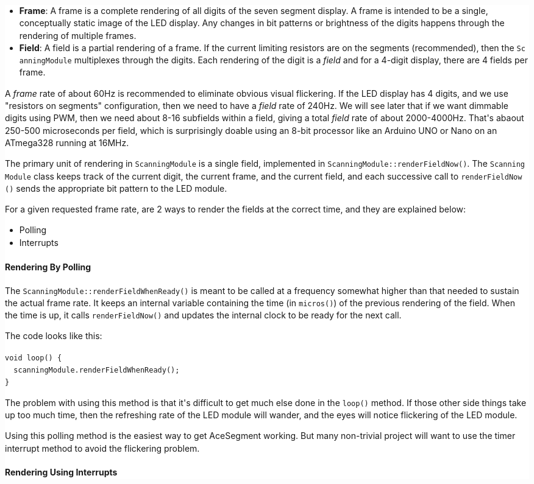 * **Frame**: A frame is a complete rendering of all digits of the seven segment
  display. A frame is intended to be a single, conceptually static image of the
  LED display. Any changes in bit patterns or brightness of the digits happens
  through the rendering of multiple frames.
* **Field**: A field is a partial rendering of a frame. If the current limiting
  resistors are on the segments (recommended), then the `ScanningModule`
  multiplexes through the digits. Each rendering of the digit is a *field* and
  for a 4-digit display, there are 4 fields per frame.

A *frame* rate of about 60Hz is recommended to eliminate obvious visual
flickering. If the LED display has 4 digits, and we use "resistors on segments"
configuration, then we need to have a *field* rate of 240Hz. We will see later
that if we want dimmable digits using PWM, then we need about 8-16 subfields
within a field, giving a total *field* rate of about 2000-4000Hz. That's abaout
250-500 microseconds per field, which is surprisingly doable using an 8-bit
processor like an Arduino UNO or Nano on an ATmega328 running at 16MHz.

The primary unit of rendering in `ScanningModule` is a single field,
implemented in `ScanningModule::renderFieldNow()`. The `ScanningModule` class
keeps track of the current digit, the current frame, and the current field, and
each successive call to `renderFieldNow()` sends the appropriate bit pattern to
the LED module.

For a given requested frame rate, are 2 ways to render the fields at the correct
time, and they are explained below:

* Polling
* Interrupts

<a name="RenderingByPolling"></a>
#### Rendering By Polling

The `ScanningModule::renderFieldWhenReady()` is meant to be called at a
frequency somewhat higher than that needed to sustain the actual frame rate. It
keeps an internal variable containing the time (in `micros()`) of the previous
rendering of the field. When the time is up, it calls `renderFieldNow()` and
updates the internal clock to be ready for the next call.

The code looks like this:

```
void loop() {
  scanningModule.renderFieldWhenReady();
}
```

The problem with using this method is that it's difficult to get much else done
in the `loop()` method. If those other side things take up too much time, then
the refreshing rate of the LED module will wander, and the eyes will notice
flickering of the LED module.

Using this polling method is the easiest way to get AceSegment working. But many
non-trivial project will want to use the timer interrupt method to avoid the
flickering problem.

<a name="RenderingUsingInterrupts"></a>
#### Rendering Using Interrupts
